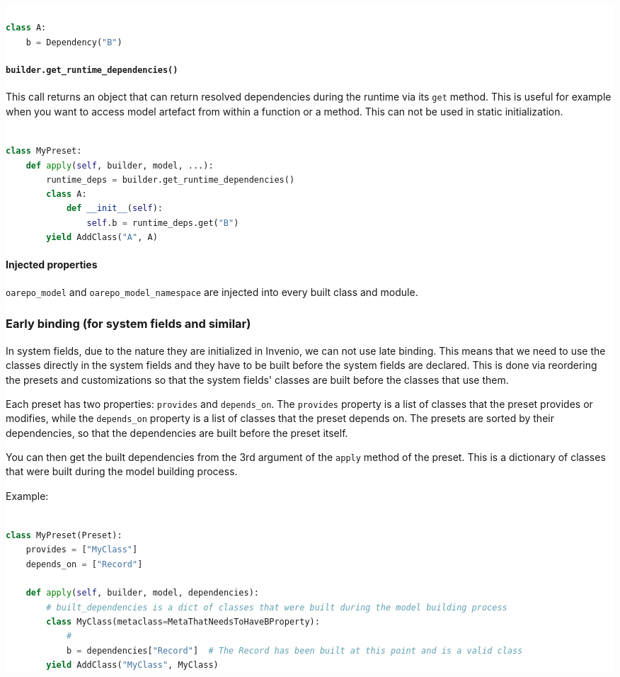 ```python

class A:
    b = Dependency("B")
```

#### `builder.get_runtime_dependencies()`

This call returns an object that can return resolved dependencies during the runtime via
its `get` method. This is useful for example when you want to access model artefact from
within a function or a method. This can not be used in static initialization.

```python

class MyPreset:
    def apply(self, builder, model, ...):
        runtime_deps = builder.get_runtime_dependencies()
        class A:
            def __init__(self):
                self.b = runtime_deps.get("B")
        yield AddClass("A", A)
```

#### Injected properties

`oarepo_model` and `oarepo_model_namespace` are injected into every built class and module.

### Early binding (for system fields and similar)

In system fields, due to the nature they are initialized in Invenio, we can not use
late binding. This means that we need to use the classes directly in the system fields
and they have to be built before the system fields are declared. This is done via reordering
the presets and customizations so that the system fields' classes are built before the classes
that use them.

Each preset has two properties: `provides` and `depends_on`. The `provides` property
is a list of classes that the preset provides or modifies, while the `depends_on` 
property is a list of classes that the preset depends on. The presets are sorted
by their dependencies, so that the dependencies are built before the preset itself.

You can then get the built dependencies from the 3rd argument of the `apply` method
of the preset. This is a dictionary of classes that were built during the model building process.

Example:

```python

class MyPreset(Preset):
    provides = ["MyClass"]
    depends_on = ["Record"]

    def apply(self, builder, model, dependencies):
        # built_dependencies is a dict of classes that were built during the model building process
        class MyClass(metaclass=MetaThatNeedsToHaveBProperty):
            # 
            b = dependencies["Record"]  # The Record has been built at this point and is a valid class
        yield AddClass("MyClass", MyClass)
```